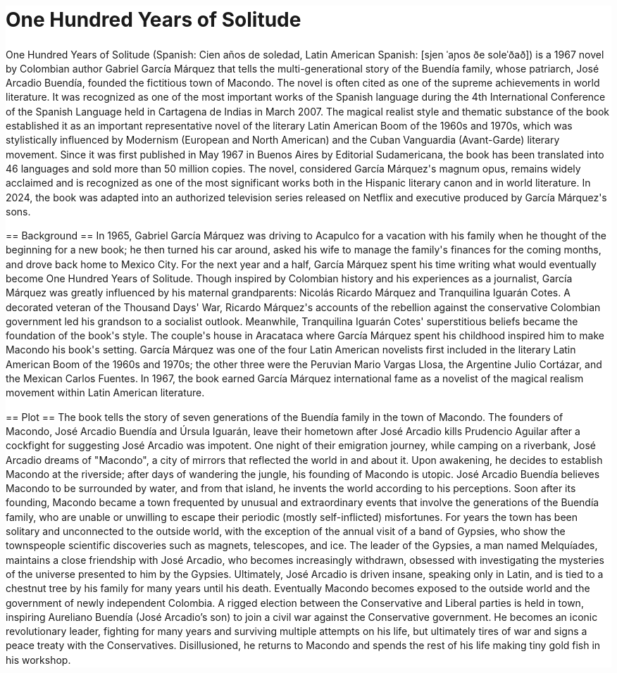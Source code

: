 # One Hundred Years of Solitude

One Hundred Years of Solitude (Spanish: Cien años de soledad, Latin American Spanish: [sjen ˈaɲos ðe soleˈðað]) is a 1967 novel by Colombian author Gabriel García Márquez that tells the multi-generational story of the Buendía family, whose patriarch, José Arcadio Buendía, founded the fictitious town of Macondo. The novel is often cited as one of the supreme achievements in world literature. It was recognized as one of the most important works of the Spanish language during the 4th International Conference of the Spanish Language held in Cartagena de Indias in March 2007.
The magical realist style and thematic substance of the book established it as an important representative novel of the literary Latin American Boom of the 1960s and 1970s, which was stylistically influenced by Modernism (European and North American) and the Cuban Vanguardia (Avant-Garde) literary movement.
Since it was first published in May 1967 in Buenos Aires by Editorial Sudamericana, the book has been translated into 46 languages and sold more than 50 million copies. The novel, considered García Márquez's magnum opus, remains widely acclaimed and is recognized as one of the most significant works both in the Hispanic literary canon and in world literature.
In 2024, the book was adapted into an authorized television series released on Netflix and executive produced by García Márquez's sons.


== Background ==
In 1965, Gabriel García Márquez was driving to Acapulco for a vacation with his family when he thought of the beginning for a new book; he then turned his car around, asked his wife to manage the family's finances for the coming months, and drove back home to Mexico City. For the next year and a half, García Márquez spent his time writing what would eventually become One Hundred Years of Solitude. Though inspired by Colombian history and his experiences as a journalist, García Márquez was greatly influenced by his maternal grandparents: Nicolás Ricardo Márquez and Tranquilina Iguarán Cotes. A decorated veteran of the Thousand Days' War, Ricardo Márquez's accounts of the rebellion against the conservative Colombian government led his grandson to a socialist outlook. Meanwhile, Tranquilina Iguarán Cotes' superstitious beliefs became the foundation of the book's style. The couple's house in Aracataca where García Márquez spent his childhood inspired him to make Macondo his book's setting.
García Márquez was one of the four Latin American novelists first included in the literary Latin American Boom of the 1960s and 1970s; the other three were the Peruvian Mario Vargas Llosa, the Argentine Julio Cortázar, and the Mexican Carlos Fuentes. In 1967, the book earned García Márquez international fame as a novelist of the magical realism movement within Latin American literature.


== Plot ==
The book tells the story of seven generations of the Buendía family in the town of Macondo. The founders of Macondo, José Arcadio Buendía and Úrsula Iguarán, leave their hometown after José Arcadio kills Prudencio Aguilar after a cockfight for suggesting José Arcadio was impotent. One night of their emigration journey, while camping on a riverbank, José Arcadio dreams of "Macondo", a city of mirrors that reflected the world in and about it. Upon awakening, he decides to establish Macondo at the riverside; after days of wandering the jungle, his founding of Macondo is utopic.
José Arcadio Buendía believes Macondo to be surrounded by water, and from that island, he invents the world according to his perceptions. Soon after its founding, Macondo became a town frequented by unusual and extraordinary events that involve the generations of the Buendía family, who are unable or unwilling to escape their periodic (mostly self-inflicted) misfortunes. For years the town has been solitary and unconnected to the outside world, with the exception of the annual visit of a band of Gypsies, who show the townspeople scientific discoveries such as magnets, telescopes, and ice. The leader of the Gypsies, a man named Melquíades, maintains a close friendship with José Arcadio, who becomes increasingly withdrawn, obsessed with investigating the mysteries of the universe presented to him by the Gypsies. Ultimately, José Arcadio is driven insane, speaking only in Latin, and is tied to a chestnut tree by his family for many years until his death.
Eventually Macondo becomes exposed to the outside world and the government of newly independent Colombia. A rigged election between the Conservative and Liberal parties is held in town, inspiring Aureliano Buendía (José Arcadio’s son) to join a civil war against the Conservative government. He becomes an iconic revolutionary leader, fighting for many years and surviving multiple attempts on his life, but ultimately tires of war and signs a peace treaty with the Conservatives. Disillusioned, he returns to Macondo and spends the rest of his life making tiny gold fish in his workshop.